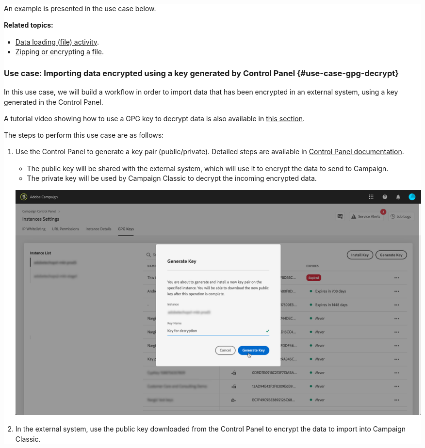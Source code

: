 An example is presented in the use case below.

**Related topics:**

* [Data loading (file) activity](../../workflow/using/data-loading--file-.md).
* [Zipping or encrypting a file](../../workflow/using/how-to-use-workflow-data.md#zipping-or-encrypting-a-file).

### Use case: Importing data encrypted using a key generated by Control Panel {#use-case-gpg-decrypt}

In this use case, we will build a workflow in order to import data that has been encrypted in an external system, using a key generated in the Control Panel.

A tutorial video showing how to use a GPG key to decrypt data is also available in [this section](https://docs.adobe.com/content/help/en/campaign-classic-learn/tutorials/administrating/control-panel-acc/gpg-key-management/decrypting-data.html).

The steps to perform this use case are as follows:

1. Use the Control Panel to generate a key pair (public/private). Detailed steps are available in [Control Panel documentation](https://docs.adobe.com/content/help/en/control-panel/using/instances-settings/gpg-keys-management.html#decrypting-data).

    * The public key will be shared with the external system, which will use it to  encrypt the data to send to Campaign.
    * The private key will be used by Campaign Classic to decrypt the incoming encrypted data.

    ![](assets/gpg_generate.png)

1. In the external system, use the public key downloaded from the Control Panel to encrypt the data to import into Campaign Classic.
